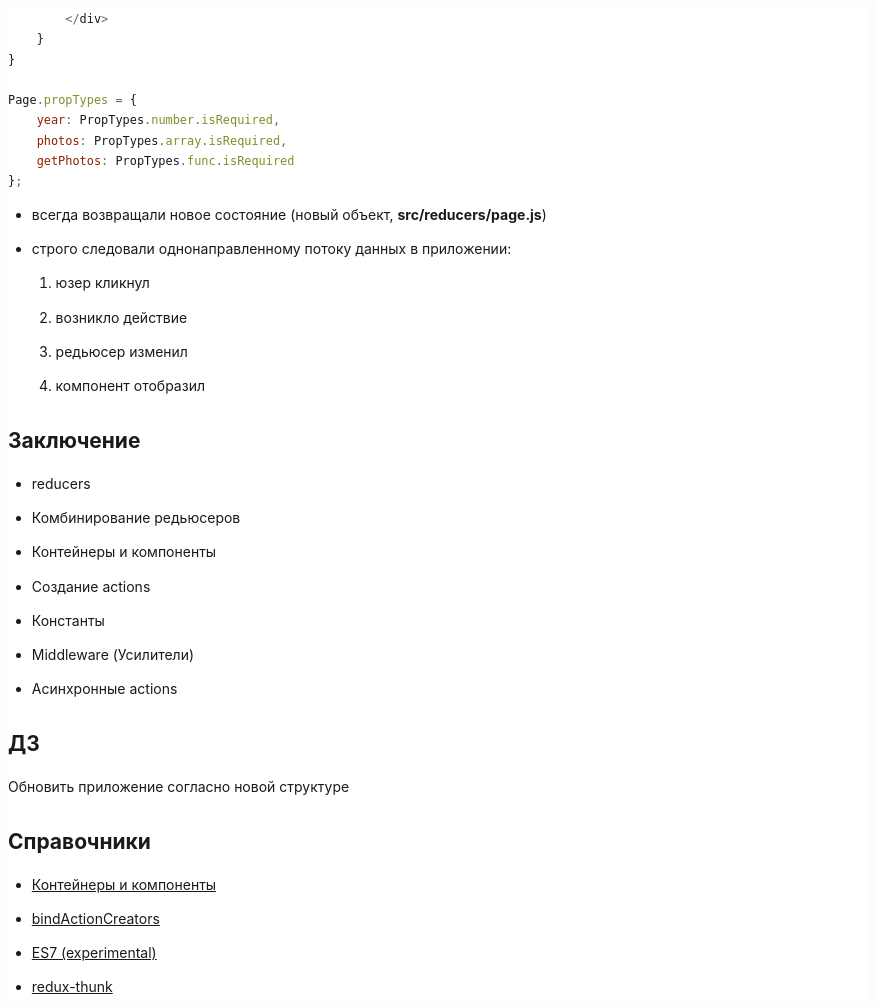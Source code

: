 ```js
        </div>
    }
}

Page.propTypes = {
    year: PropTypes.number.isRequired,
    photos: PropTypes.array.isRequired,
    getPhotos: PropTypes.func.isRequired
};
```

- всегда возвращали новое состояние (новый объект, **src/reducers/page.js**)

- строго следовали однонаправленному потоку данных в приложении:
    
    1. юзер кликнул 
    
    2. возникло действие 
    
    3. редьюсер изменил 
    
    4. компонент отобразил

## Заключение

- reducers

- Комбинирование редьюсеров

- Контейнеры и компоненты

- Создание actions

- Константы

- Middleware (Усилители)

- Асинхронные actions

## ДЗ

Обновить приложение согласно новой структуре

## Справочники

- [Контейнеры и компоненты](https://redux.js.org/docs/basics/UsageWithReact.html)

- [bindActionCreators](https://redux.js.org/docs/api/bindActionCreators.html)

- [ES7 (experimental)](https://github.com/tc39/proposal-bind-operator)

- [redux-thunk](https://github.com/gaearon/redux-thunk)